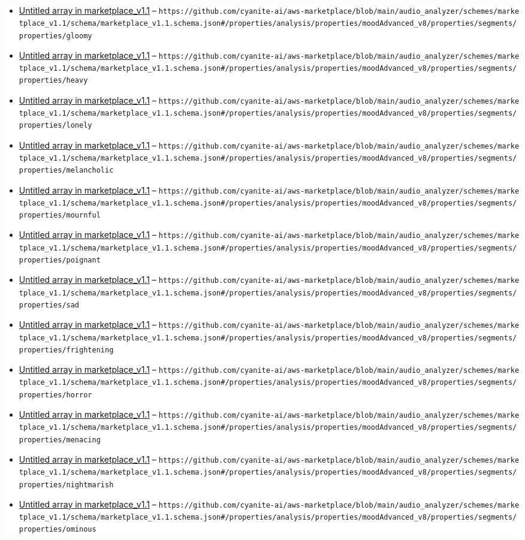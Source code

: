 *   [Untitled array in marketplace\_v1.1](./marketplace_v1-properties-analysis-properties-moodadvanced_v8-properties-segments-properties-gloomy.md) – `https://github.com/cyanite-ai/aws-marketplace/blob/main/audio_analyzer/schemes/marketplace_v1.1/schema/marketplace_v1.1.schema.json#/properties/analysis/properties/moodAdvanced_v8/properties/segments/properties/gloomy`

*   [Untitled array in marketplace\_v1.1](./marketplace_v1-properties-analysis-properties-moodadvanced_v8-properties-segments-properties-heavy.md) – `https://github.com/cyanite-ai/aws-marketplace/blob/main/audio_analyzer/schemes/marketplace_v1.1/schema/marketplace_v1.1.schema.json#/properties/analysis/properties/moodAdvanced_v8/properties/segments/properties/heavy`

*   [Untitled array in marketplace\_v1.1](./marketplace_v1-properties-analysis-properties-moodadvanced_v8-properties-segments-properties-lonely.md) – `https://github.com/cyanite-ai/aws-marketplace/blob/main/audio_analyzer/schemes/marketplace_v1.1/schema/marketplace_v1.1.schema.json#/properties/analysis/properties/moodAdvanced_v8/properties/segments/properties/lonely`

*   [Untitled array in marketplace\_v1.1](./marketplace_v1-properties-analysis-properties-moodadvanced_v8-properties-segments-properties-melancholic.md) – `https://github.com/cyanite-ai/aws-marketplace/blob/main/audio_analyzer/schemes/marketplace_v1.1/schema/marketplace_v1.1.schema.json#/properties/analysis/properties/moodAdvanced_v8/properties/segments/properties/melancholic`

*   [Untitled array in marketplace\_v1.1](./marketplace_v1-properties-analysis-properties-moodadvanced_v8-properties-segments-properties-mournful.md) – `https://github.com/cyanite-ai/aws-marketplace/blob/main/audio_analyzer/schemes/marketplace_v1.1/schema/marketplace_v1.1.schema.json#/properties/analysis/properties/moodAdvanced_v8/properties/segments/properties/mournful`

*   [Untitled array in marketplace\_v1.1](./marketplace_v1-properties-analysis-properties-moodadvanced_v8-properties-segments-properties-poignant.md) – `https://github.com/cyanite-ai/aws-marketplace/blob/main/audio_analyzer/schemes/marketplace_v1.1/schema/marketplace_v1.1.schema.json#/properties/analysis/properties/moodAdvanced_v8/properties/segments/properties/poignant`

*   [Untitled array in marketplace\_v1.1](./marketplace_v1-properties-analysis-properties-moodadvanced_v8-properties-segments-properties-sad.md) – `https://github.com/cyanite-ai/aws-marketplace/blob/main/audio_analyzer/schemes/marketplace_v1.1/schema/marketplace_v1.1.schema.json#/properties/analysis/properties/moodAdvanced_v8/properties/segments/properties/sad`

*   [Untitled array in marketplace\_v1.1](./marketplace_v1-properties-analysis-properties-moodadvanced_v8-properties-segments-properties-frightening.md) – `https://github.com/cyanite-ai/aws-marketplace/blob/main/audio_analyzer/schemes/marketplace_v1.1/schema/marketplace_v1.1.schema.json#/properties/analysis/properties/moodAdvanced_v8/properties/segments/properties/frightening`

*   [Untitled array in marketplace\_v1.1](./marketplace_v1-properties-analysis-properties-moodadvanced_v8-properties-segments-properties-horror.md) – `https://github.com/cyanite-ai/aws-marketplace/blob/main/audio_analyzer/schemes/marketplace_v1.1/schema/marketplace_v1.1.schema.json#/properties/analysis/properties/moodAdvanced_v8/properties/segments/properties/horror`

*   [Untitled array in marketplace\_v1.1](./marketplace_v1-properties-analysis-properties-moodadvanced_v8-properties-segments-properties-menacing.md) – `https://github.com/cyanite-ai/aws-marketplace/blob/main/audio_analyzer/schemes/marketplace_v1.1/schema/marketplace_v1.1.schema.json#/properties/analysis/properties/moodAdvanced_v8/properties/segments/properties/menacing`

*   [Untitled array in marketplace\_v1.1](./marketplace_v1-properties-analysis-properties-moodadvanced_v8-properties-segments-properties-nightmarish.md) – `https://github.com/cyanite-ai/aws-marketplace/blob/main/audio_analyzer/schemes/marketplace_v1.1/schema/marketplace_v1.1.schema.json#/properties/analysis/properties/moodAdvanced_v8/properties/segments/properties/nightmarish`

*   [Untitled array in marketplace\_v1.1](./marketplace_v1-properties-analysis-properties-moodadvanced_v8-properties-segments-properties-ominous.md) – `https://github.com/cyanite-ai/aws-marketplace/blob/main/audio_analyzer/schemes/marketplace_v1.1/schema/marketplace_v1.1.schema.json#/properties/analysis/properties/moodAdvanced_v8/properties/segments/properties/ominous`
